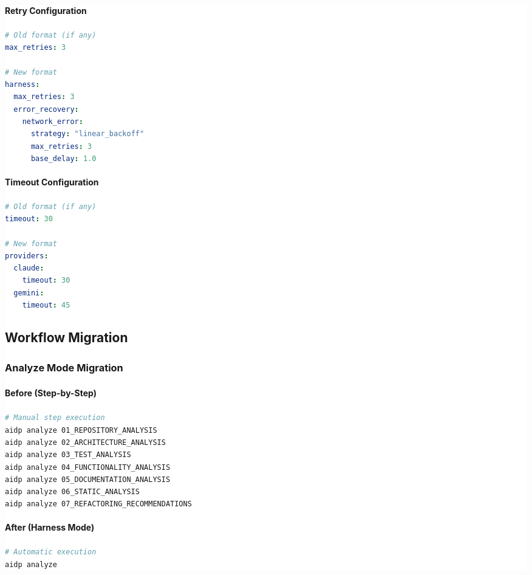 #### Retry Configuration

```yaml
# Old format (if any)
max_retries: 3

# New format
harness:
  max_retries: 3
  error_recovery:
    network_error:
      strategy: "linear_backoff"
      max_retries: 3
      base_delay: 1.0
```

#### Timeout Configuration

```yaml
# Old format (if any)
timeout: 30

# New format
providers:
  claude:
    timeout: 30
  gemini:
    timeout: 45
```

## Workflow Migration

### Analyze Mode Migration

#### Before (Step-by-Step)

```bash
# Manual step execution
aidp analyze 01_REPOSITORY_ANALYSIS
aidp analyze 02_ARCHITECTURE_ANALYSIS
aidp analyze 03_TEST_ANALYSIS
aidp analyze 04_FUNCTIONALITY_ANALYSIS
aidp analyze 05_DOCUMENTATION_ANALYSIS
aidp analyze 06_STATIC_ANALYSIS
aidp analyze 07_REFACTORING_RECOMMENDATIONS
```

#### After (Harness Mode)

```bash
# Automatic execution
aidp analyze
```
